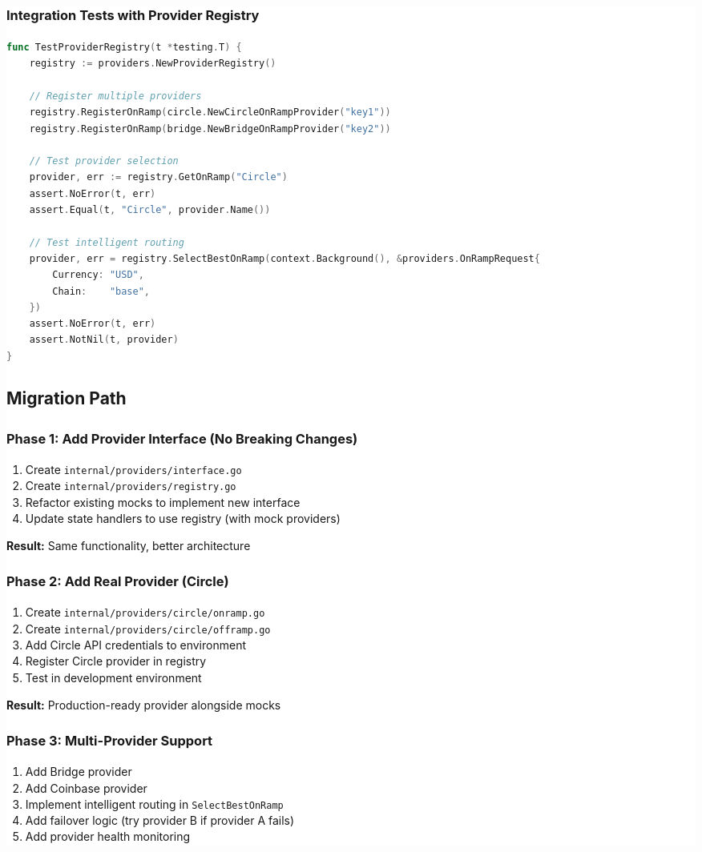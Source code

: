 ### Integration Tests with Provider Registry

```go
func TestProviderRegistry(t *testing.T) {
    registry := providers.NewProviderRegistry()

    // Register multiple providers
    registry.RegisterOnRamp(circle.NewCircleOnRampProvider("key1"))
    registry.RegisterOnRamp(bridge.NewBridgeOnRampProvider("key2"))

    // Test provider selection
    provider, err := registry.GetOnRamp("Circle")
    assert.NoError(t, err)
    assert.Equal(t, "Circle", provider.Name())

    // Test intelligent routing
    provider, err = registry.SelectBestOnRamp(context.Background(), &providers.OnRampRequest{
        Currency: "USD",
        Chain:    "base",
    })
    assert.NoError(t, err)
    assert.NotNil(t, provider)
}
```

## Migration Path

### Phase 1: Add Provider Interface (No Breaking Changes)

1. Create `internal/providers/interface.go`
2. Create `internal/providers/registry.go`
3. Refactor existing mocks to implement new interface
4. Update state handlers to use registry (with mock providers)

**Result:** Same functionality, better architecture

### Phase 2: Add Real Provider (Circle)

1. Create `internal/providers/circle/onramp.go`
2. Create `internal/providers/circle/offramp.go`
3. Add Circle API credentials to environment
4. Register Circle provider in registry
5. Test in development environment

**Result:** Production-ready provider alongside mocks

### Phase 3: Multi-Provider Support

1. Add Bridge provider
2. Add Coinbase provider
3. Implement intelligent routing in `SelectBestOnRamp`
4. Add failover logic (try provider B if provider A fails)
5. Add provider health monitoring
